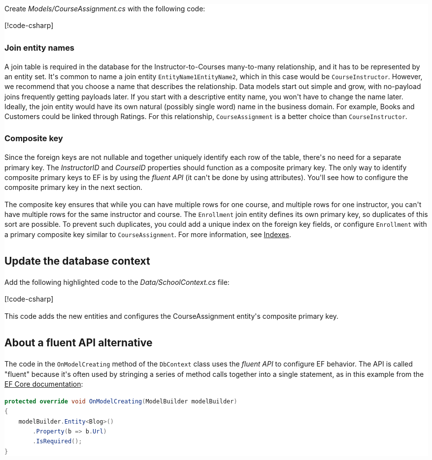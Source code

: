 Create *Models/CourseAssignment.cs* with the following code:

[!code-csharp[](intro/samples/cu/Models/CourseAssignment.cs)]

### Join entity names

A join table is required in the database for the Instructor-to-Courses many-to-many relationship, and it has to be represented by an entity set. It's common to name a join entity `EntityName1EntityName2`, which in this case would be `CourseInstructor`. However, we recommend that you choose a name that describes the relationship. Data models start out simple and grow, with no-payload joins frequently getting payloads later. If you start with a descriptive entity name, you won't have to change the name later. Ideally, the join entity would have its own natural (possibly single word) name in the business domain. For example, Books and Customers could be linked through Ratings. For this relationship, `CourseAssignment` is a better choice than `CourseInstructor`.

### Composite key

Since the foreign keys are not nullable and together uniquely identify each row of the table, there's no need for a separate primary key. The *InstructorID* and *CourseID* properties should function as a composite primary key. The only way to identify composite primary keys to EF is by using the *fluent API* (it can't be done by using attributes). You'll see how to configure the composite primary key in the next section.

The composite key ensures that while you can have multiple rows for one course, and multiple rows for one instructor, you can't have multiple rows for the same instructor and course. The `Enrollment` join entity defines its own primary key, so duplicates of this sort are possible. To prevent such duplicates, you could add a unique index on the foreign key fields, or configure `Enrollment` with a primary composite key similar to `CourseAssignment`. For more information, see [Indexes](/ef/core/modeling/indexes).

## Update the database context

Add the following highlighted code to the *Data/SchoolContext.cs* file:

[!code-csharp[](intro/samples/cu/Data/SchoolContext.cs?name=snippet_BeforeInheritance&highlight=15-18,25-31)]

This code adds the new entities and configures the CourseAssignment entity's composite primary key.

## About a fluent API alternative

The code in the `OnModelCreating` method of the `DbContext` class uses the *fluent API* to configure EF behavior. The API is called "fluent" because it's often used by stringing a series of method calls together into a single statement, as in this example from the [EF Core documentation](/ef/core/modeling/#methods-of-configuration):

```csharp
protected override void OnModelCreating(ModelBuilder modelBuilder)
{
    modelBuilder.Entity<Blog>()
        .Property(b => b.Url)
        .IsRequired();
}
```
